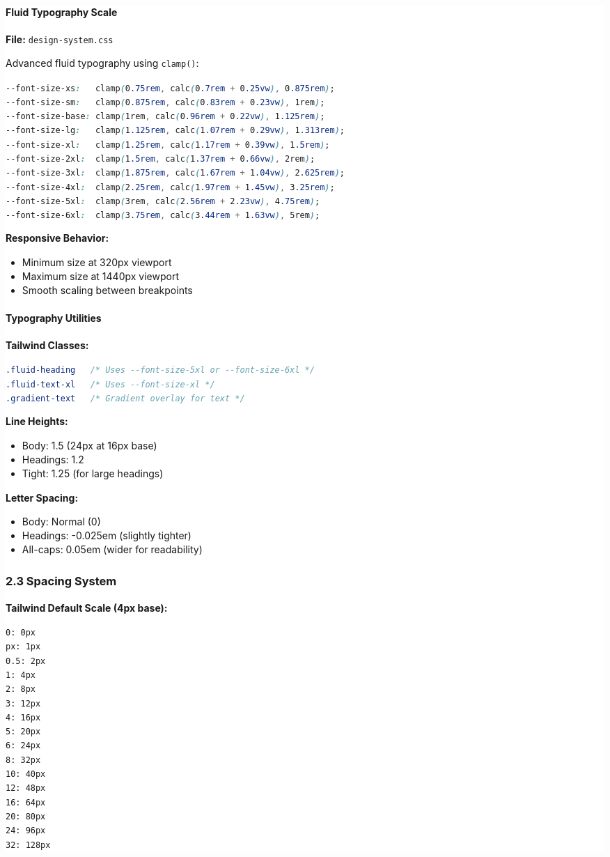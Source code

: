 #### Fluid Typography Scale

**File:** `design-system.css`

Advanced fluid typography using `clamp()`:

```css
--font-size-xs:   clamp(0.75rem, calc(0.7rem + 0.25vw), 0.875rem);
--font-size-sm:   clamp(0.875rem, calc(0.83rem + 0.23vw), 1rem);
--font-size-base: clamp(1rem, calc(0.96rem + 0.22vw), 1.125rem);
--font-size-lg:   clamp(1.125rem, calc(1.07rem + 0.29vw), 1.313rem);
--font-size-xl:   clamp(1.25rem, calc(1.17rem + 0.39vw), 1.5rem);
--font-size-2xl:  clamp(1.5rem, calc(1.37rem + 0.66vw), 2rem);
--font-size-3xl:  clamp(1.875rem, calc(1.67rem + 1.04vw), 2.625rem);
--font-size-4xl:  clamp(2.25rem, calc(1.97rem + 1.45vw), 3.25rem);
--font-size-5xl:  clamp(3rem, calc(2.56rem + 2.23vw), 4.75rem);
--font-size-6xl:  clamp(3.75rem, calc(3.44rem + 1.63vw), 5rem);
```

**Responsive Behavior:**
- Minimum size at 320px viewport
- Maximum size at 1440px viewport
- Smooth scaling between breakpoints

#### Typography Utilities

**Tailwind Classes:**
```css
.fluid-heading   /* Uses --font-size-5xl or --font-size-6xl */
.fluid-text-xl   /* Uses --font-size-xl */
.gradient-text   /* Gradient overlay for text */
```

**Line Heights:**
- Body: 1.5 (24px at 16px base)
- Headings: 1.2
- Tight: 1.25 (for large headings)

**Letter Spacing:**
- Body: Normal (0)
- Headings: -0.025em (slightly tighter)
- All-caps: 0.05em (wider for readability)

### 2.3 Spacing System

**Tailwind Default Scale (4px base):**
```
0: 0px
px: 1px
0.5: 2px
1: 4px
2: 8px
3: 12px
4: 16px
5: 20px
6: 24px
8: 32px
10: 40px
12: 48px
16: 64px
20: 80px
24: 96px
32: 128px
```
